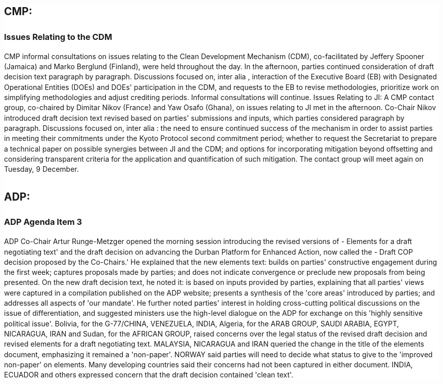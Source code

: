## CMP:

### Issues Relating to the CDM

CMP informal consultations on issues relating to the Clean Development Mechanism (CDM), co-facilitated by Jeffery Spooner (Jamaica) and Marko Berglund (Finland), were held throughout the day. In the afternoon, parties continued consideration of draft decision text paragraph by paragraph. Discussions focused on, inter alia , interaction of the Executive Board (EB) with Designated Operational Entities (DOEs) and DOEs' participation in the CDM, and requests to the EB to revise methodologies, prioritize work on simplifying methodologies and adjust crediting periods. Informal consultations will continue. Issues Relating to JI: A CMP contact group, co-chaired by Dimitar Nikov (France) and Yaw Osafo (Ghana), on issues relating to JI met in the afternoon. Co-Chair Nikov introduced draft decision text revised based on parties' submissions and inputs, which parties considered paragraph by paragraph. Discussions focused on, inter alia : the need to ensure continued success of the mechanism in order to assist parties in meeting their commitments under the Kyoto Protocol second commitment period; whether to request the Secretariat to prepare a technical paper on possible synergies between JI and the CDM; and options for incorporating mitigation beyond offsetting and considering transparent criteria for the application and quantification of such mitigation. The contact group will meet again on Tuesday, 9 December.

## ADP:

### ADP Agenda Item 3

ADP Co-Chair Artur Runge-Metzger opened the morning session introducing the revised versions of  - Elements for a draft negotiating text' and the draft decision on advancing the Durban Platform for Enhanced Action, now called the  - Draft COP decision proposed by the Co-Chairs.' He explained that the new elements text: builds on parties' constructive engagement during the first week; captures proposals made by parties; and does not indicate convergence or preclude new proposals from being presented. On the new draft decision text, he noted it: is based on inputs provided by parties, explaining that all parties' views were captured in a compilation published on the ADP website; presents a synthesis of the 'core areas' introduced by parties; and addresses all aspects of 'our mandate'. He further noted parties' interest in holding cross-cutting political discussions on the issue of differentiation, and suggested ministers use the high-level dialogue on the ADP for exchange on this 'highly sensitive political issue'. Bolivia, for the G-77/CHINA, VENEZUELA, INDIA, Algeria, for the ARAB GROUP, SAUDI ARABIA, EGYPT, NICARAGUA, IRAN and Sudan, for the AFRICAN GROUP, raised concerns over the legal status of the revised draft decision and revised elements for a draft negotiating text. MALAYSIA, NICARAGUA and IRAN queried the change in the title of the elements document, emphasizing it remained a 'non-paper'. NORWAY said parties will need to decide what status to give to the 'improved non-paper' on elements. Many developing countries said their concerns had not been captured in either document. INDIA, ECUADOR and others expressed concern that the draft decision contained 'clean text'.
